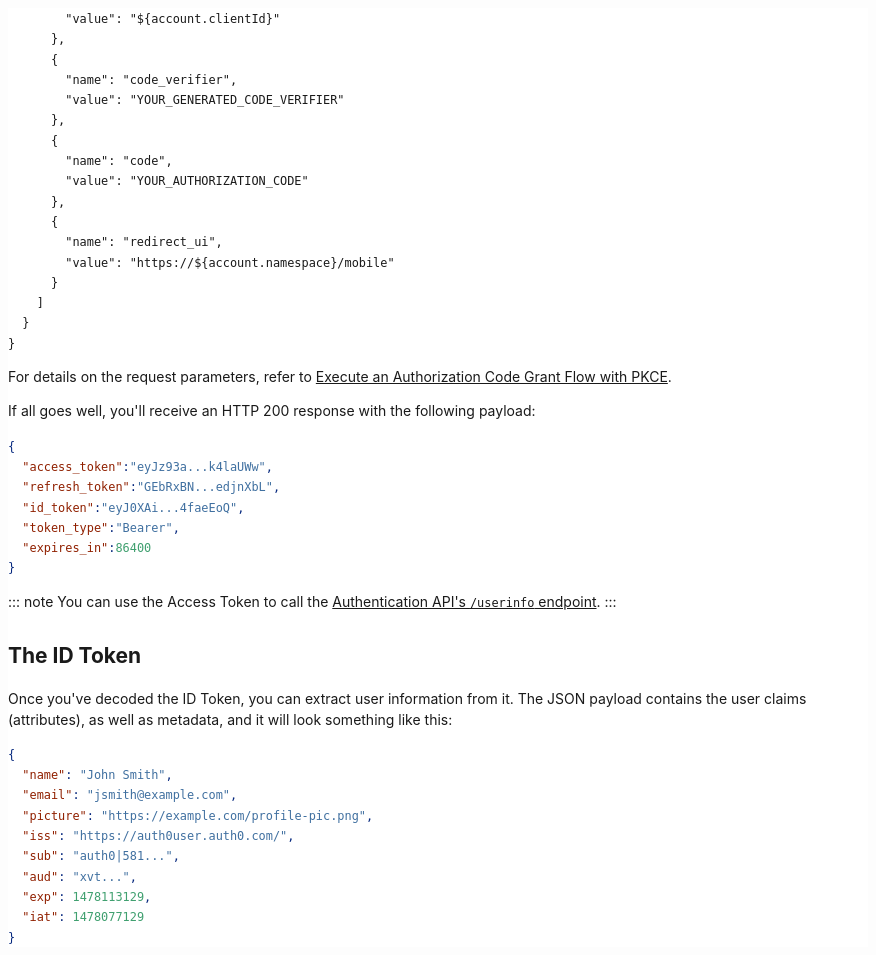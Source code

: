 ```har
        "value": "${account.clientId}"
      },
      {
        "name": "code_verifier",
        "value": "YOUR_GENERATED_CODE_VERIFIER"
      },
      {
        "name": "code",
        "value": "YOUR_AUTHORIZATION_CODE"
      },
      {
        "name": "redirect_ui",
        "value": "https://${account.namespace}/mobile"
      }
    ]
  }
}
```

For details on the request parameters, refer to [Execute an Authorization Code Grant Flow with PKCE](/api-auth/tutorials/authorization-code-grant-pkce#4-exchange-the-authorization-code-for-an-access-token).

If all goes well, you'll receive an HTTP 200 response with the following payload:

```json
{
  "access_token":"eyJz93a...k4laUWw",
  "refresh_token":"GEbRxBN...edjnXbL",
  "id_token":"eyJ0XAi...4faeEoQ",
  "token_type":"Bearer",
  "expires_in":86400
}
```

::: note
You can use the Access Token to call the [Authentication API's `/userinfo` endpoint](/api/authentication#get-user-info).
:::

## The ID Token

Once you've decoded the ID Token, you can extract user information from it. The JSON payload contains the user claims (attributes), as well as metadata, and it will look something like this:

```json
{
  "name": "John Smith",
  "email": "jsmith@example.com",
  "picture": "https://example.com/profile-pic.png",
  "iss": "https://auth0user.auth0.com/",
  "sub": "auth0|581...",
  "aud": "xvt...",
  "exp": 1478113129,
  "iat": 1478077129
}
```
